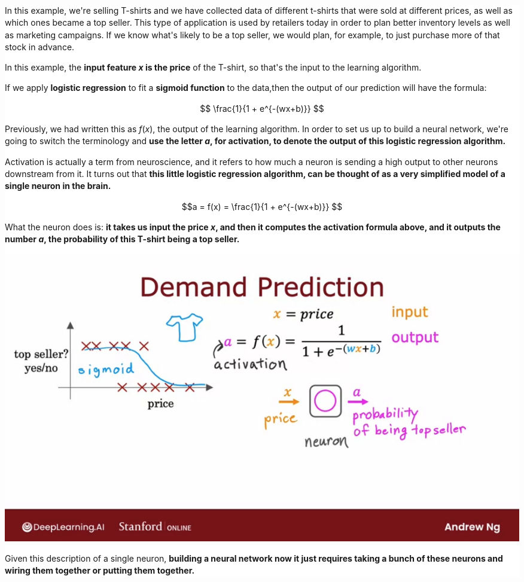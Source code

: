 In this example, we're selling T-shirts and we have collected data of different t-shirts that were sold at different prices, as well as which ones became a top seller. This type of application is used by retailers today in order to plan better inventory levels as well as marketing campaigns. If we know what's likely to be a top seller, we would plan, for example, to just purchase more of that stock in advance. 

In this example, the **input feature $x$ is the price** of the T-shirt, so that's the input to the learning algorithm. 

If we apply **logistic regression** to fit a **sigmoid function** to the data,then the output of our prediction will have the formula:

$$ \frac{1}{1 + e^{-(wx+b)}} $$
 
 
Previously, we had written this as $f(x)$, the output of the learning algorithm. In order to set us up to build a neural network, we're going to switch the terminology and **use the letter $a$, for activation, to denote the output of this logistic regression algorithm.** 

Activation is actually a term from neuroscience, and it refers to how much a neuron is sending a high output to other neurons downstream from it. It turns out that **this little logistic regression algorithm, can be thought of as a very simplified model of a single neuron in the brain.** 

$$a = f(x) =  \frac{1}{1 + e^{-(wx+b)}} $$

What the neuron does is: **it takes us input the price $x$, and then it computes the activation formula above, and it outputs the number $a$, the probability of this T-shirt being a top seller.**

![](./img/2024-01-15-12-08-15.png)

Given this description of a single neuron, **building a neural network now it just requires taking a bunch of these neurons and wiring them together or putting them together.** 
